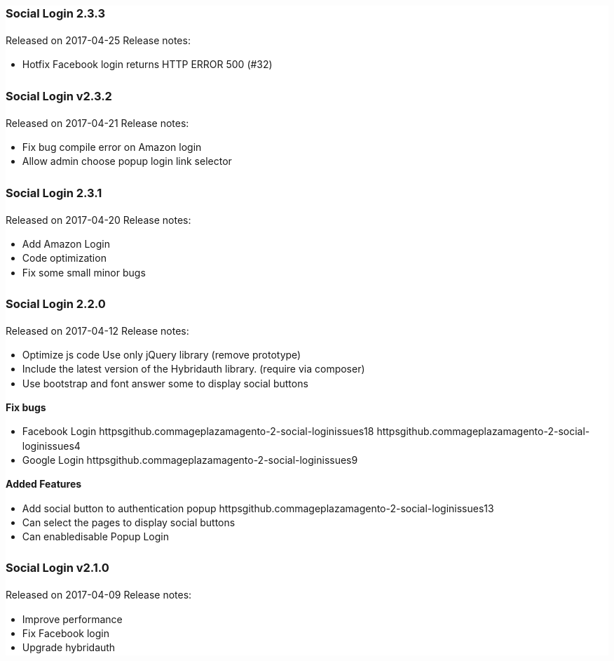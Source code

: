 ### Social Login 2.3.3
Released on  2017-04-25
Release notes: 

- Hotfix Facebook login returns HTTP ERROR 500 (#32)



### Social Login v2.3.2
Released on  2017-04-21
Release notes: 

- Fix bug compile error on Amazon login
- Allow admin choose popup login link selector



### Social Login 2.3.1
Released on  2017-04-20
Release notes: 

- Add Amazon Login
- Code optimization
- Fix some small minor bugs



### Social Login 2.2.0
Released on  2017-04-12
Release notes: 

- Optimize js code Use only jQuery library (remove prototype)
- Include the latest version of the Hybridauth library. (require via composer)
- Use bootstrap and font answer some to display social buttons

**Fix bugs**

   + Facebook Login httpsgithub.commageplazamagento-2-social-loginissues18 httpsgithub.commageplazamagento-2-social-loginissues4
   + Google Login httpsgithub.commageplazamagento-2-social-loginissues9

**Added Features**

   + Add social button to authentication popup httpsgithub.commageplazamagento-2-social-loginissues13
   + Can select the pages to display social buttons
   + Can enabledisable Popup Login



### Social Login v2.1.0
Released on  2017-04-09
Release notes: 

- Improve performance
- Fix Facebook login
- Upgrade hybridauth
